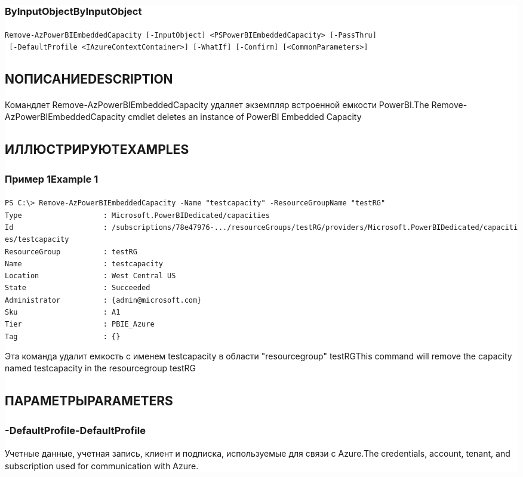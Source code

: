 ### <span data-ttu-id="ff789-107">ByInputObject</span><span class="sxs-lookup"><span data-stu-id="ff789-107">ByInputObject</span></span>
```
Remove-AzPowerBIEmbeddedCapacity [-InputObject] <PSPowerBIEmbeddedCapacity> [-PassThru]
 [-DefaultProfile <IAzureContextContainer>] [-WhatIf] [-Confirm] [<CommonParameters>]
```

## <span data-ttu-id="ff789-108">NОПИСАНИЕ</span><span class="sxs-lookup"><span data-stu-id="ff789-108">DESCRIPTION</span></span>
<span data-ttu-id="ff789-109">Командлет Remove-AzPowerBIEmbeddedCapacity удаляет экземпляр встроенной емкости PowerBI.</span><span class="sxs-lookup"><span data-stu-id="ff789-109">The Remove-AzPowerBIEmbeddedCapacity cmdlet deletes an instance of PowerBI Embedded Capacity</span></span>

## <span data-ttu-id="ff789-110">ИЛЛЮСТРИРУЮТ</span><span class="sxs-lookup"><span data-stu-id="ff789-110">EXAMPLES</span></span>

### <span data-ttu-id="ff789-111">Пример 1</span><span class="sxs-lookup"><span data-stu-id="ff789-111">Example 1</span></span>
```
PS C:\> Remove-AzPowerBIEmbeddedCapacity -Name "testcapacity" -ResourceGroupName "testRG"
Type                   : Microsoft.PowerBIDedicated/capacities
Id                     : /subscriptions/78e47976-.../resourceGroups/testRG/providers/Microsoft.PowerBIDedicated/capacities/testcapacity
ResourceGroup          : testRG
Name                   : testcapacity
Location               : West Central US
State                  : Succeeded
Administrator          : {admin@microsoft.com}
Sku                    : A1
Tier                   : PBIE_Azure
Tag                    : {}
```

<span data-ttu-id="ff789-112">Эта команда удалит емкость с именем testcapacity в области "resourcegroup" testRG</span><span class="sxs-lookup"><span data-stu-id="ff789-112">This command will remove the capacity named testcapacity in the resourcegroup testRG</span></span>

## <span data-ttu-id="ff789-113">ПАРАМЕТРЫ</span><span class="sxs-lookup"><span data-stu-id="ff789-113">PARAMETERS</span></span>

### <span data-ttu-id="ff789-114">-DefaultProfile</span><span class="sxs-lookup"><span data-stu-id="ff789-114">-DefaultProfile</span></span>
<span data-ttu-id="ff789-115">Учетные данные, учетная запись, клиент и подписка, используемые для связи с Azure.</span><span class="sxs-lookup"><span data-stu-id="ff789-115">The credentials, account, tenant, and subscription used for communication with Azure.</span></span>
